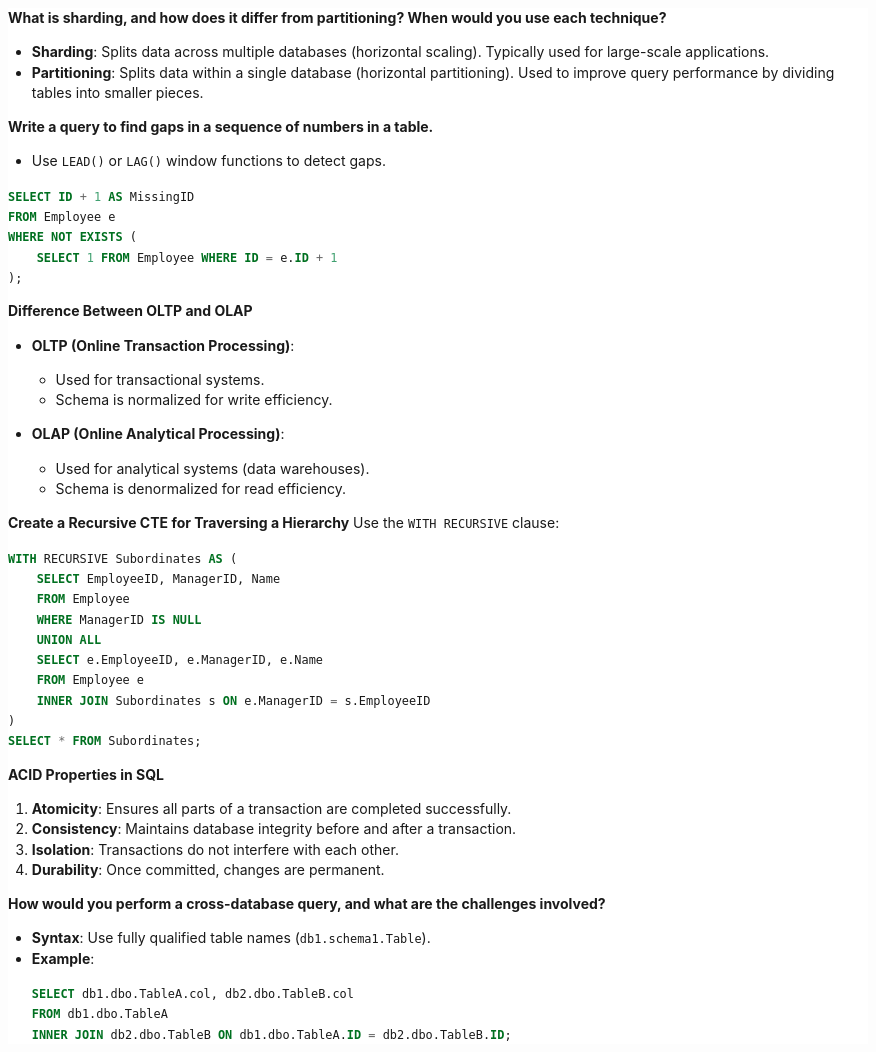 **What is sharding, and how does it differ from partitioning? When would you use each technique?**
- **Sharding**: Splits data across multiple databases (horizontal scaling). Typically used for large-scale applications.
- **Partitioning**: Splits data within a single database (horizontal partitioning). Used to improve query performance by dividing tables into smaller pieces.

**Write a query to find gaps in a sequence of numbers in a table.**
- Use `LEAD()` or `LAG()` window functions to detect gaps.

```sql
SELECT ID + 1 AS MissingID
FROM Employee e
WHERE NOT EXISTS (
    SELECT 1 FROM Employee WHERE ID = e.ID + 1
);
```

**Difference Between OLTP and OLAP**
- **OLTP (Online Transaction Processing)**:
  - Used for transactional systems.
  - Schema is normalized for write efficiency.
  
- **OLAP (Online Analytical Processing)**:
  - Used for analytical systems (data warehouses).
  - Schema is denormalized for read efficiency.

**Create a Recursive CTE for Traversing a Hierarchy**
Use the `WITH RECURSIVE` clause:

```sql
WITH RECURSIVE Subordinates AS (
    SELECT EmployeeID, ManagerID, Name
    FROM Employee
    WHERE ManagerID IS NULL
    UNION ALL
    SELECT e.EmployeeID, e.ManagerID, e.Name
    FROM Employee e
    INNER JOIN Subordinates s ON e.ManagerID = s.EmployeeID
)
SELECT * FROM Subordinates;
```

**ACID Properties in SQL**
1. **Atomicity**: Ensures all parts of a transaction are completed successfully.
2. **Consistency**: Maintains database integrity before and after a transaction.
3. **Isolation**: Transactions do not interfere with each other.
4. **Durability**: Once committed, changes are permanent.

**How would you perform a cross-database query, and what are the challenges involved?**

- **Syntax**: Use fully qualified table names (`db1.schema1.Table`).
- **Example**:
  ```sql
  SELECT db1.dbo.TableA.col, db2.dbo.TableB.col
  FROM db1.dbo.TableA
  INNER JOIN db2.dbo.TableB ON db1.dbo.TableA.ID = db2.dbo.TableB.ID;
  ```
